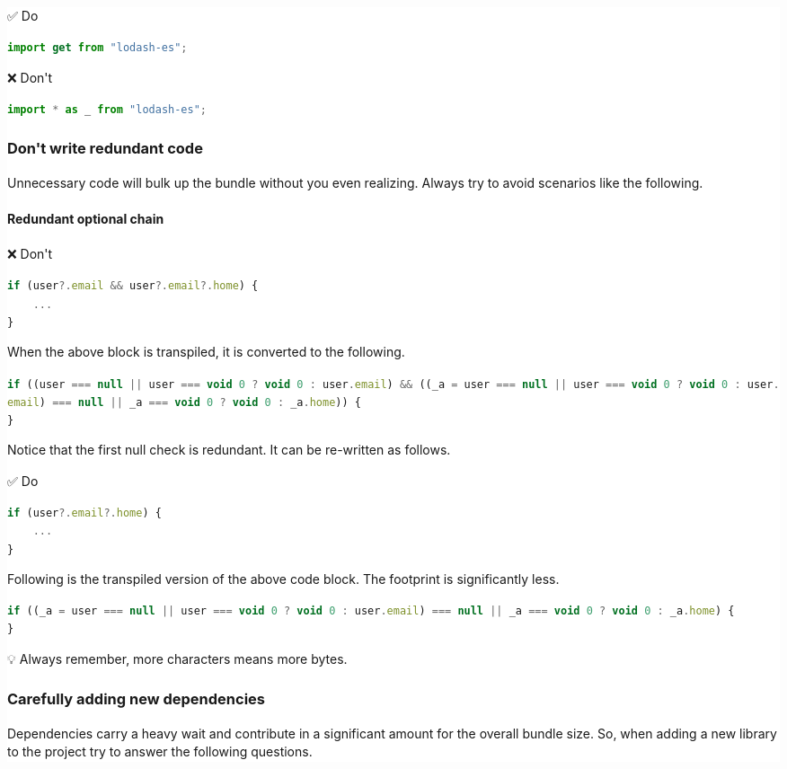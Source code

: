 :white_check_mark: Do

```typescript
import get from "lodash-es";
```

:x: Don't

```typescript
import * as _ from "lodash-es";
```

### Don't write redundant code

Unnecessary code will bulk up the bundle without you even realizing. Always try to avoid scenarios like the following.

#### Redundant optional chain

:x: Don't

```typescript
if (user?.email && user?.email?.home) {
    ...
}
```

When the above block is transpiled, it is converted to the following.

```javascript
if ((user === null || user === void 0 ? void 0 : user.email) && ((_a = user === null || user === void 0 ? void 0 : user.email) === null || _a === void 0 ? void 0 : _a.home)) {
}
```

Notice that the first null check is redundant. It can be re-written as follows.

:white_check_mark: Do

```typescript
if (user?.email?.home) {
    ...
}
```

Following is the transpiled version of the above code block. The footprint is significantly less.

```javascript
if ((_a = user === null || user === void 0 ? void 0 : user.email) === null || _a === void 0 ? void 0 : _a.home) {
}
```

:bulb: Always remember, more characters means more bytes.

### Carefully adding new dependencies

Dependencies carry a heavy wait and contribute in a significant amount for the overall bundle size. So, when adding a new
library to the project try to answer the following questions.
